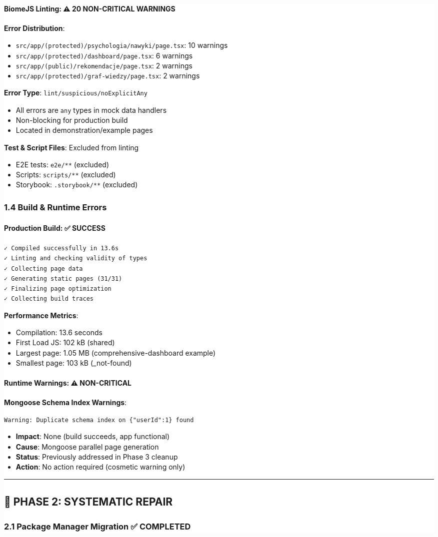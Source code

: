 #### BiomeJS Linting: ⚠️ **20 NON-CRITICAL WARNINGS**

**Error Distribution**:
- `src/app/(protected)/psychologia/nawyki/page.tsx`: 10 warnings
- `src/app/(protected)/dashboard/page.tsx`: 6 warnings
- `src/app/(public)/rekomendacje/page.tsx`: 2 warnings
- `src/app/(protected)/graf-wiedzy/page.tsx`: 2 warnings

**Error Type**: `lint/suspicious/noExplicitAny`
- All errors are `any` types in mock data handlers
- Non-blocking for production build
- Located in demonstration/example pages

**Test & Script Files**: Excluded from linting
- E2E tests: `e2e/**` (excluded)
- Scripts: `scripts/**` (excluded)
- Storybook: `.storybook/**` (excluded)

### 1.4 Build & Runtime Errors

#### Production Build: ✅ **SUCCESS**
```
✓ Compiled successfully in 13.6s
✓ Linting and checking validity of types
✓ Collecting page data
✓ Generating static pages (31/31)
✓ Finalizing page optimization
✓ Collecting build traces
```

**Performance Metrics**:
- Compilation: 13.6 seconds
- First Load JS: 102 kB (shared)
- Largest page: 1.05 MB (comprehensive-dashboard example)
- Smallest page: 103 kB (_not-found)

#### Runtime Warnings: ⚠️ **NON-CRITICAL**

**Mongoose Schema Index Warnings**:
```
Warning: Duplicate schema index on {"userId":1} found
```
- **Impact**: None (build succeeds, app functional)
- **Cause**: Mongoose parallel page generation
- **Status**: Previously addressed in Phase 3 cleanup
- **Action**: No action required (cosmetic warning only)

---

## 🔧 PHASE 2: SYSTEMATIC REPAIR

### 2.1 Package Manager Migration ✅ **COMPLETED**
